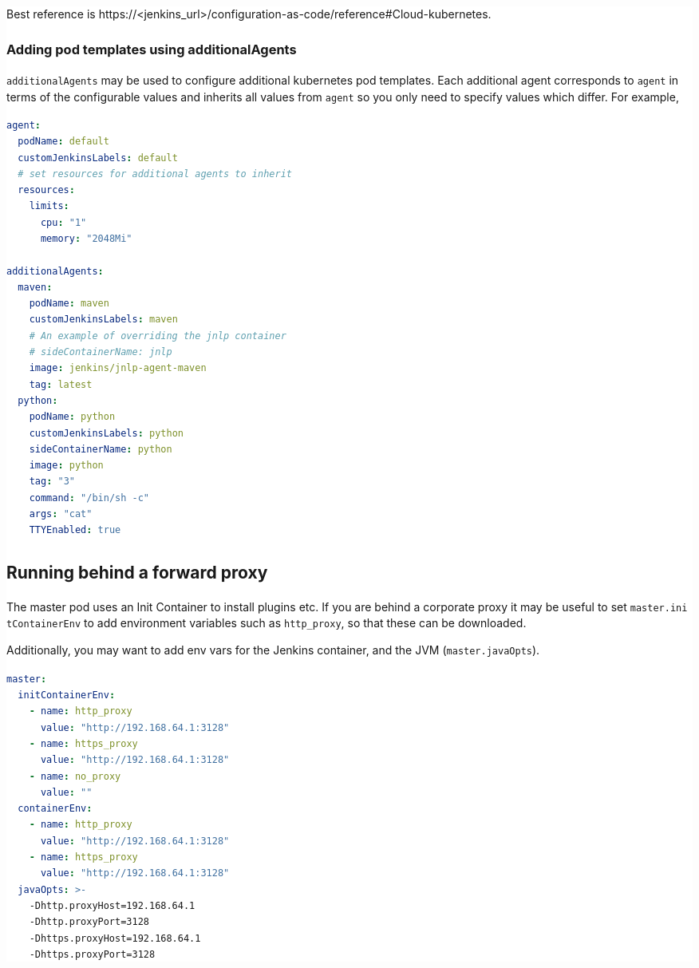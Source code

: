 Best reference is https://<jenkins_url>/configuration-as-code/reference#Cloud-kubernetes.

### Adding pod templates using additionalAgents

`additionalAgents` may be used to configure additional kubernetes pod templates. Each additional agent corresponds to `agent` in terms of the configurable values and inherits all values from `agent` so you only need to specify values which differ. For example,

```yaml
agent:
  podName: default
  customJenkinsLabels: default
  # set resources for additional agents to inherit
  resources:
    limits:
      cpu: "1"
      memory: "2048Mi"

additionalAgents:
  maven:
    podName: maven
    customJenkinsLabels: maven
    # An example of overriding the jnlp container
    # sideContainerName: jnlp
    image: jenkins/jnlp-agent-maven
    tag: latest
  python:
    podName: python
    customJenkinsLabels: python
    sideContainerName: python
    image: python
    tag: "3"
    command: "/bin/sh -c"
    args: "cat"
    TTYEnabled: true
```

## Running behind a forward proxy

The master pod uses an Init Container to install plugins etc. If you are behind a corporate proxy it may be useful to set `master.initContainerEnv` to add environment variables such as `http_proxy`, so that these can be downloaded.

Additionally, you may want to add env vars for the Jenkins container, and the JVM (`master.javaOpts`).

```yaml
master:
  initContainerEnv:
    - name: http_proxy
      value: "http://192.168.64.1:3128"
    - name: https_proxy
      value: "http://192.168.64.1:3128"
    - name: no_proxy
      value: ""
  containerEnv:
    - name: http_proxy
      value: "http://192.168.64.1:3128"
    - name: https_proxy
      value: "http://192.168.64.1:3128"
  javaOpts: >-
    -Dhttp.proxyHost=192.168.64.1
    -Dhttp.proxyPort=3128
    -Dhttps.proxyHost=192.168.64.1
    -Dhttps.proxyPort=3128
```